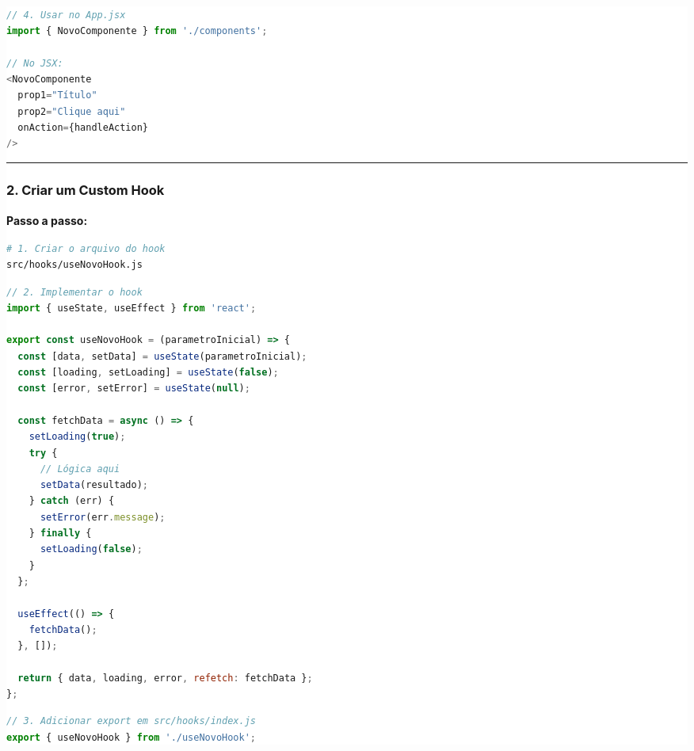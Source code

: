 ```javascript
// 4. Usar no App.jsx
import { NovoComponente } from './components';

// No JSX:
<NovoComponente
  prop1="Título"
  prop2="Clique aqui"
  onAction={handleAction}
/>
```

---

### 2. Criar um Custom Hook

**Passo a passo:**

```bash
# 1. Criar o arquivo do hook
src/hooks/useNovoHook.js
```

```javascript
// 2. Implementar o hook
import { useState, useEffect } from 'react';

export const useNovoHook = (parametroInicial) => {
  const [data, setData] = useState(parametroInicial);
  const [loading, setLoading] = useState(false);
  const [error, setError] = useState(null);

  const fetchData = async () => {
    setLoading(true);
    try {
      // Lógica aqui
      setData(resultado);
    } catch (err) {
      setError(err.message);
    } finally {
      setLoading(false);
    }
  };

  useEffect(() => {
    fetchData();
  }, []);

  return { data, loading, error, refetch: fetchData };
};
```

```javascript
// 3. Adicionar export em src/hooks/index.js
export { useNovoHook } from './useNovoHook';
```
